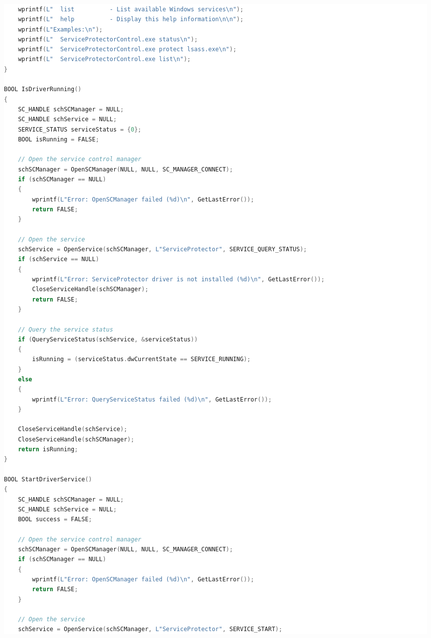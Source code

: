 ```cpp
    wprintf(L"  list          - List available Windows services\n");
    wprintf(L"  help          - Display this help information\n\n");
    wprintf(L"Examples:\n");
    wprintf(L"  ServiceProtectorControl.exe status\n");
    wprintf(L"  ServiceProtectorControl.exe protect lsass.exe\n");
    wprintf(L"  ServiceProtectorControl.exe list\n");
}

BOOL IsDriverRunning()
{
    SC_HANDLE schSCManager = NULL;
    SC_HANDLE schService = NULL;
    SERVICE_STATUS serviceStatus = {0};
    BOOL isRunning = FALSE;

    // Open the service control manager
    schSCManager = OpenSCManager(NULL, NULL, SC_MANAGER_CONNECT);
    if (schSCManager == NULL)
    {
        wprintf(L"Error: OpenSCManager failed (%d)\n", GetLastError());
        return FALSE;
    }

    // Open the service
    schService = OpenService(schSCManager, L"ServiceProtector", SERVICE_QUERY_STATUS);
    if (schService == NULL)
    {
        wprintf(L"Error: ServiceProtector driver is not installed (%d)\n", GetLastError());
        CloseServiceHandle(schSCManager);
        return FALSE;
    }

    // Query the service status
    if (QueryServiceStatus(schService, &serviceStatus))
    {
        isRunning = (serviceStatus.dwCurrentState == SERVICE_RUNNING);
    }
    else
    {
        wprintf(L"Error: QueryServiceStatus failed (%d)\n", GetLastError());
    }

    CloseServiceHandle(schService);
    CloseServiceHandle(schSCManager);
    return isRunning;
}

BOOL StartDriverService()
{
    SC_HANDLE schSCManager = NULL;
    SC_HANDLE schService = NULL;
    BOOL success = FALSE;

    // Open the service control manager
    schSCManager = OpenSCManager(NULL, NULL, SC_MANAGER_CONNECT);
    if (schSCManager == NULL)
    {
        wprintf(L"Error: OpenSCManager failed (%d)\n", GetLastError());
        return FALSE;
    }

    // Open the service
    schService = OpenService(schSCManager, L"ServiceProtector", SERVICE_START);
```
